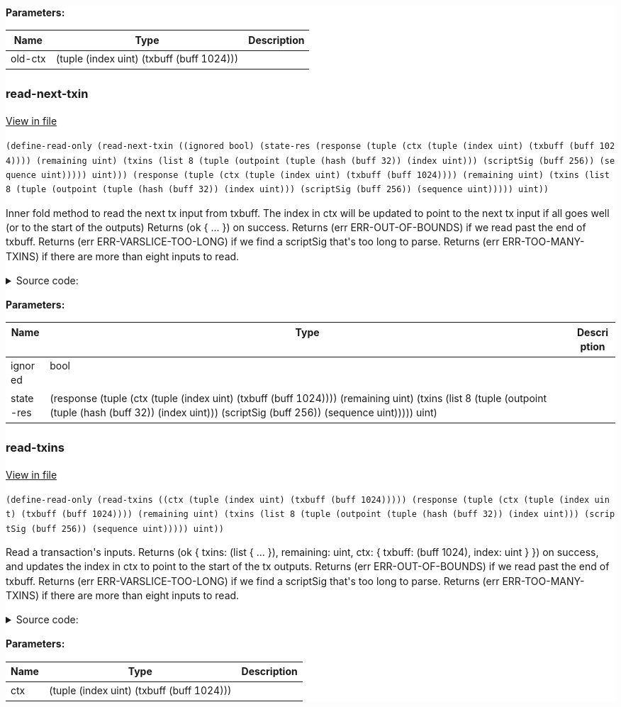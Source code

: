 
**Parameters:**

| Name | Type | Description |
| --- | --- | --- |
| old-ctx | (tuple (index uint) (txbuff (buff 1024))) |  |

### read-next-txin

[View in file](../contracts/test/clarity-bitcoin.clar#L441)

`(define-read-only (read-next-txin ((ignored bool) (state-res (response (tuple (ctx (tuple (index uint) (txbuff (buff 1024)))) (remaining uint) (txins (list 8 (tuple (outpoint (tuple (hash (buff 32)) (index uint))) (scriptSig (buff 256)) (sequence uint))))) uint))) (response (tuple (ctx (tuple (index uint) (txbuff (buff 1024)))) (remaining uint) (txins (list 8 (tuple (outpoint (tuple (hash (buff 32)) (index uint))) (scriptSig (buff 256)) (sequence uint))))) uint))`

Inner fold method to read the next tx input from txbuff. 
The index in ctx will be updated to point to the next tx input if all goes well (or to the start of the outputs)
Returns (ok { ... }) on success.
Returns (err ERR-OUT-OF-BOUNDS) if we read past the end of txbuff.
Returns (err ERR-VARSLICE-TOO-LONG) if we find a scriptSig that's too long to parse.
Returns (err ERR-TOO-MANY-TXINS) if there are more than eight inputs to read.

<details><summary>Source code:</summary></details>


**Parameters:**

| Name | Type | Description |
| --- | --- | --- |
| ignored | bool |  |
| state-res | (response (tuple (ctx (tuple (index uint) (txbuff (buff 1024)))) (remaining uint) (txins (list 8 (tuple (outpoint (tuple (hash (buff 32)) (index uint))) (scriptSig (buff 256)) (sequence uint))))) uint) |  |

### read-txins

[View in file](../contracts/test/clarity-bitcoin.clar#L495)

`(define-read-only (read-txins ((ctx (tuple (index uint) (txbuff (buff 1024))))) (response (tuple (ctx (tuple (index uint) (txbuff (buff 1024)))) (remaining uint) (txins (list 8 (tuple (outpoint (tuple (hash (buff 32)) (index uint))) (scriptSig (buff 256)) (sequence uint))))) uint))`

Read a transaction's inputs.
Returns (ok { txins: (list { ... }), remaining: uint, ctx: { txbuff: (buff 1024), index: uint } }) on success, and updates the index in ctx to point to the start of the tx outputs.
Returns (err ERR-OUT-OF-BOUNDS) if we read past the end of txbuff.
Returns (err ERR-VARSLICE-TOO-LONG) if we find a scriptSig that's too long to parse.
Returns (err ERR-TOO-MANY-TXINS) if there are more than eight inputs to read.

<details><summary>Source code:</summary></details>


**Parameters:**

| Name | Type | Description |
| --- | --- | --- |
| ctx | (tuple (index uint) (txbuff (buff 1024))) |  |
